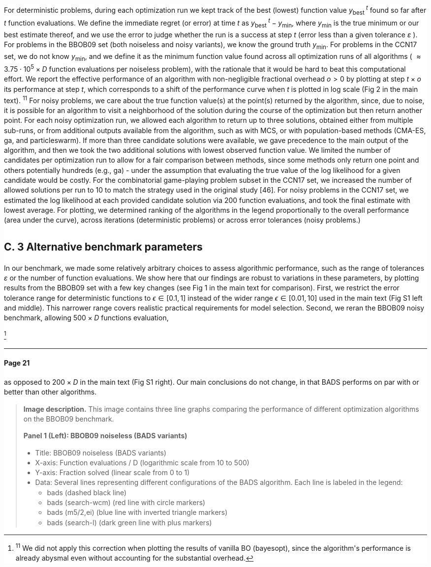 For deterministic problems, during each optimization run we kept track of the best (lowest) function value $y_{\text {best }}^{t}$ found so far after $t$ function evaluations. We define the immediate regret (or error) at time $t$ as $y_{\text {best }}^{t}-y_{\min }$, where $y_{\min }$ is the true minimum or our best estimate thereof, and we use the error to judge whether the run is a success at step $t$ (error less than a given tolerance $\varepsilon$ ). For problems in the BBOB09 set (both noiseless and noisy variants), we know the ground truth $y_{\min }$. For problems in the CCN17 set, we do not know $y_{\min }$, and we define it as the minimum function value found across all optimization runs of all algorithms ( $\approx 3.75 \cdot 10^{5} \times D$ function evaluations per noiseless problem), with the rationale that it would be hard to beat this computational effort. We report the effective performance of an algorithm with non-negligible fractional overhead $o>0$ by plotting at step $t \times o$ its performance at step $t$, which corresponds to a shift of the performance curve when $t$ is plotted in log scale (Fig 2 in the main text). ${ }^{11}$
For noisy problems, we care about the true function value(s) at the point(s) returned by the algorithm, since, due to noise, it is possible for an algorithm to visit a neighborhood of the solution during the course of the optimization but then return another point. For each noisy optimization run, we allowed each algorithm to return up to three solutions, obtained either from multiple sub-runs, or from additional outputs available from the algorithm, such as with MCS, or with population-based methods (CMA-ES, ga, and particleswarm). If more than three candidate solutions were available, we gave precedence to the main output of the algorithm, and then we took the two additional solutions with lowest observed function value. We limited the number of candidates per optimization run to allow for a fair comparison between methods, since some methods only return one point and others potentially hundreds (e.g., ga) - under the assumption that evaluating the true value of the log likelihood for a given candidate would be costly. For the combinatorial game-playing problem subset in the CCN17 set, we increased the number of allowed solutions per run to 10 to match the strategy used in the original study [46]. For noisy problems in the CCN17 set, we estimated the log likelihood at each provided candidate solution via 200 function evaluations, and took the final estimate with lowest average.
For plotting, we determined ranking of the algorithms in the legend proportionally to the overall performance (area under the curve), across iterations (deterministic problems) or across error tolerances (noisy problems.)

## C. 3 Alternative benchmark parameters

In our benchmark, we made some relatively arbitrary choices to assess algorithmic performance, such as the range of tolerances $\varepsilon$ or the number of function evaluations. We show here that our findings are robust to variations in these parameters, by plotting results from the BBOB09 set with a few key changes (see Fig 1 in the main text for comparison). First, we restrict the error tolerance range for deterministic functions to $\epsilon \in[0.1,1]$ instead of the wider range $\epsilon \in[0.01,10]$ used in the main text (Fig S1 left and middle). This narrower range covers realistic practical requirements for model selection. Second, we reran the BBOB09 noisy benchmark, allowing $500 \times D$ functions evaluation,

[^0]
[^0]: ${ }^{11}$ We did not apply this correction when plotting the results of vanilla BO (bayesopt), since the algorithm's performance is already abysmal even without accounting for the substantial overhead.

---

#### Page 21

as opposed to $200 \times D$ in the main text (Fig S1 right). Our main conclusions do not change, in that BADS performs on par with or better than other algorithms.

> **Image description.** This image contains three line graphs comparing the performance of different optimization algorithms on the BBOB09 benchmark.
>
> **Panel 1 (Left): BBOB09 noiseless (BADS variants)**
>
> - Title: BBOB09 noiseless (BADS variants)
> - X-axis: Function evaluations / D (logarithmic scale from 10 to 500)
> - Y-axis: Fraction solved (linear scale from 0 to 1)
> - Data: Several lines representing different configurations of the BADS algorithm. Each line is labeled in the legend:
>   - bads (dashed black line)
>   - bads (search-wcm) (red line with circle markers)
>   - bads (m5/2,ei) (blue line with inverted triangle markers)
>   - bads (search-l) (dark green line with plus markers)

[^0]: ${ }^{1}$ Since this simple test might fail, users are encouraged to actively specify whether the function is noisy.
[^0]: ${ }^{2}$ Unit trace (sum of diagonal entries) for $\boldsymbol{\Sigma}$ implies that a draw $\sim \mathcal{N}(0, \boldsymbol{\Sigma})$ has unit expected squared length.
[^0]: ${ }^{3}$ MATLAB's bayesopt optimizer was tested on version R2017a, since it is not available for R2015b.
[^0]: ${ }^{12}$ We note that version 4.0 of the GPML toolbox was released while BADS was in development. GPML v4.0 solved efficiency issues of previous versions, and might be supported in future versions of BADS.